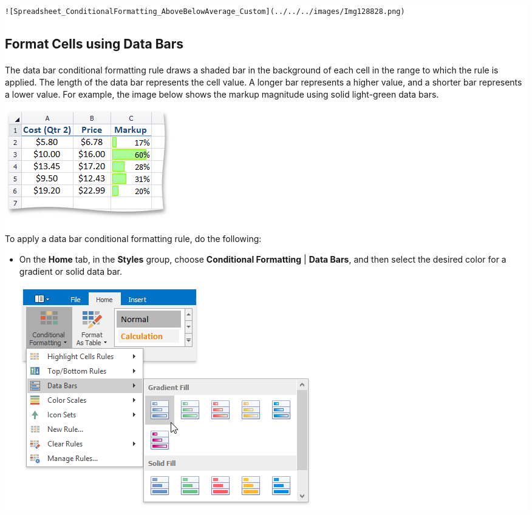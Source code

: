 	![Spreadsheet_ConditionalFormatting_AboveBelowAverage_Custom](../../../images/Img128828.png)

## <a name="databars"/>Format Cells using Data Bars
The data bar conditional formatting rule draws a shaded bar in the background of each cell in the range to which the rule is applied. The length of the data bar represents the cell value. A longer bar represents a higher value, and a shorter bar represents a lower value. For example, the image below shows the markup magnitude using solid light-green data bars.

![DataBarConditionalFormattingExample2](../../../images/Img21719.png)

To apply a data bar conditional formatting rule, do the following:
* On the **Home** tab, in the **Styles** group, choose **Conditional Formatting** | **Data Bars**, and then select the desired color for a gradient or solid data bar.
	
	![Spreadsheet_DataBars](../../../images/Img22637.png)
